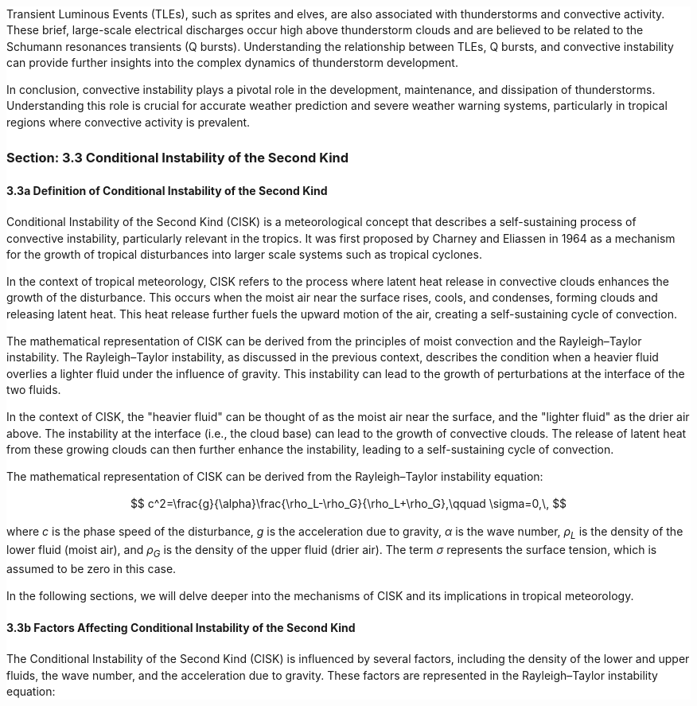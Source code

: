 Transient Luminous Events (TLEs), such as sprites and elves, are also associated with thunderstorms and convective activity. These brief, large-scale electrical discharges occur high above thunderstorm clouds and are believed to be related to the Schumann resonances transients (Q bursts). Understanding the relationship between TLEs, Q bursts, and convective instability can provide further insights into the complex dynamics of thunderstorm development.

In conclusion, convective instability plays a pivotal role in the development, maintenance, and dissipation of thunderstorms. Understanding this role is crucial for accurate weather prediction and severe weather warning systems, particularly in tropical regions where convective activity is prevalent.

### Section: 3.3 Conditional Instability of the Second Kind

#### 3.3a Definition of Conditional Instability of the Second Kind

Conditional Instability of the Second Kind (CISK) is a meteorological concept that describes a self-sustaining process of convective instability, particularly relevant in the tropics. It was first proposed by Charney and Eliassen in 1964 as a mechanism for the growth of tropical disturbances into larger scale systems such as tropical cyclones.

In the context of tropical meteorology, CISK refers to the process where latent heat release in convective clouds enhances the growth of the disturbance. This occurs when the moist air near the surface rises, cools, and condenses, forming clouds and releasing latent heat. This heat release further fuels the upward motion of the air, creating a self-sustaining cycle of convection.

The mathematical representation of CISK can be derived from the principles of moist convection and the Rayleigh–Taylor instability. The Rayleigh–Taylor instability, as discussed in the previous context, describes the condition when a heavier fluid overlies a lighter fluid under the influence of gravity. This instability can lead to the growth of perturbations at the interface of the two fluids.

In the context of CISK, the "heavier fluid" can be thought of as the moist air near the surface, and the "lighter fluid" as the drier air above. The instability at the interface (i.e., the cloud base) can lead to the growth of convective clouds. The release of latent heat from these growing clouds can then further enhance the instability, leading to a self-sustaining cycle of convection.

The mathematical representation of CISK can be derived from the Rayleigh–Taylor instability equation:

$$
c^2=\frac{g}{\alpha}\frac{\rho_L-\rho_G}{\rho_L+\rho_G},\qquad \sigma=0,\,
$$

where $c$ is the phase speed of the disturbance, $g$ is the acceleration due to gravity, $\alpha$ is the wave number, $\rho_L$ is the density of the lower fluid (moist air), and $\rho_G$ is the density of the upper fluid (drier air). The term $\sigma$ represents the surface tension, which is assumed to be zero in this case.

In the following sections, we will delve deeper into the mechanisms of CISK and its implications in tropical meteorology.

#### 3.3b Factors Affecting Conditional Instability of the Second Kind

The Conditional Instability of the Second Kind (CISK) is influenced by several factors, including the density of the lower and upper fluids, the wave number, and the acceleration due to gravity. These factors are represented in the Rayleigh–Taylor instability equation:
